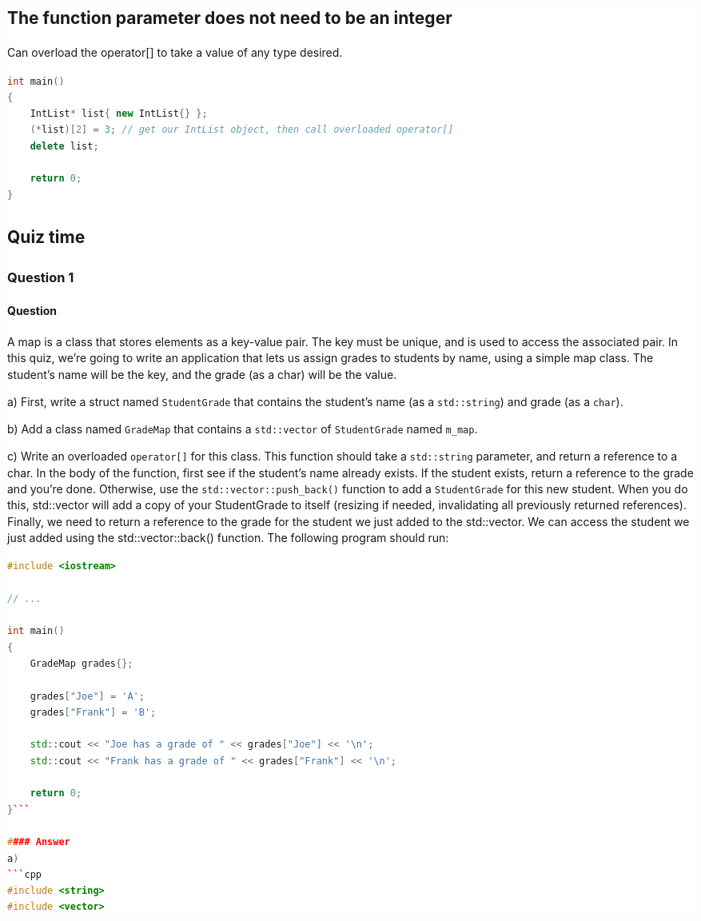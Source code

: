 ## The function parameter does not need to be an integer
Can overload the operator\[] to take a value of any type desired.

```cpp
int main()
{
    IntList* list{ new IntList{} };
    (*list)[2] = 3; // get our IntList object, then call overloaded operator[]
    delete list;

    return 0;
}
```

## Quiz time
### Question 1
#### Question
A map is a class that stores elements as a key-value pair. The key must be unique, and is used to access the associated pair. In this quiz, we’re going to write an application that lets us assign grades to students by name, using a simple map class. The student’s name will be the key, and the grade (as a char) will be the value.

a)
First, write a struct named `StudentGrade` that contains the student’s name (as a `std::string`) and grade (as a `char`).

b)
Add a class named `GradeMap` that contains a `std::vector` of `StudentGrade` named `m_map`.

c)
Write an overloaded `operator[]` for this class. This function should take a `std::string` parameter, and return a reference to a char. In the body of the function, first see if the student’s name already exists. If the student exists, return a reference to the grade and you’re done. Otherwise, use the `std::vector::push_back()` function to add a `StudentGrade` for this new student. When you do this, std::vector will add a copy of your StudentGrade to itself (resizing if needed, invalidating all previously returned references). Finally, we need to return a reference to the grade for the student we just added to the std::vector. We can access the student we just added using the std::vector::back() function.
The following program should run:
```cpp
#include <iostream>

// ...

int main()
{
	GradeMap grades{};

	grades["Joe"] = 'A';
	grades["Frank"] = 'B';

	std::cout << "Joe has a grade of " << grades["Joe"] << '\n';
	std::cout << "Frank has a grade of " << grades["Frank"] << '\n';

	return 0;
}```

#### Answer
a)
```cpp
#include <string>
#include <vector>

```